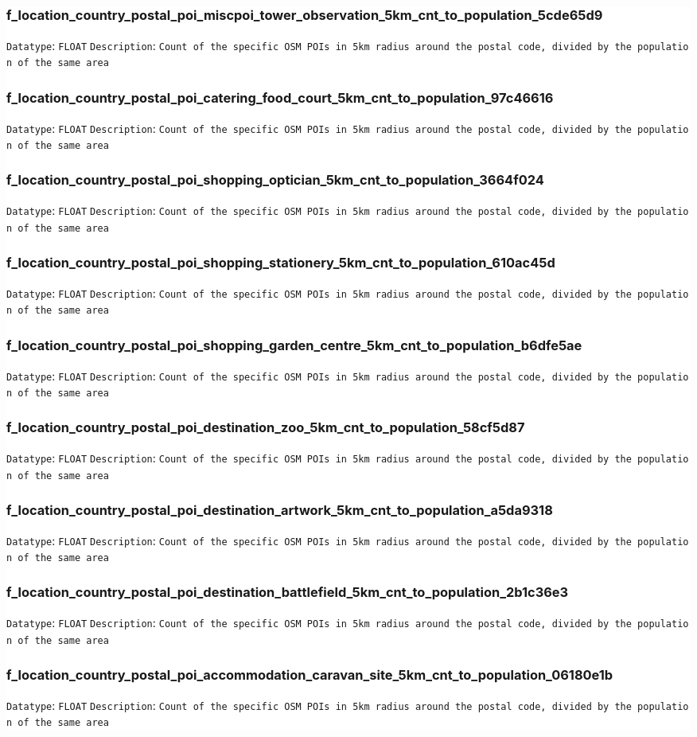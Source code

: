 ### f_location_country_postal_poi_miscpoi_tower_observation_5km_cnt_to_population_5cde65d9
`Datatype`: `FLOAT`
`Description`: `Count of the specific OSM POIs in 5km radius around the postal code, divided by the population of the same area`

### f_location_country_postal_poi_catering_food_court_5km_cnt_to_population_97c46616
`Datatype`: `FLOAT`
`Description`: `Count of the specific OSM POIs in 5km radius around the postal code, divided by the population of the same area`

### f_location_country_postal_poi_shopping_optician_5km_cnt_to_population_3664f024
`Datatype`: `FLOAT`
`Description`: `Count of the specific OSM POIs in 5km radius around the postal code, divided by the population of the same area`

### f_location_country_postal_poi_shopping_stationery_5km_cnt_to_population_610ac45d
`Datatype`: `FLOAT`
`Description`: `Count of the specific OSM POIs in 5km radius around the postal code, divided by the population of the same area`

### f_location_country_postal_poi_shopping_garden_centre_5km_cnt_to_population_b6dfe5ae
`Datatype`: `FLOAT`
`Description`: `Count of the specific OSM POIs in 5km radius around the postal code, divided by the population of the same area`

### f_location_country_postal_poi_destination_zoo_5km_cnt_to_population_58cf5d87
`Datatype`: `FLOAT`
`Description`: `Count of the specific OSM POIs in 5km radius around the postal code, divided by the population of the same area`

### f_location_country_postal_poi_destination_artwork_5km_cnt_to_population_a5da9318
`Datatype`: `FLOAT`
`Description`: `Count of the specific OSM POIs in 5km radius around the postal code, divided by the population of the same area`

### f_location_country_postal_poi_destination_battlefield_5km_cnt_to_population_2b1c36e3
`Datatype`: `FLOAT`
`Description`: `Count of the specific OSM POIs in 5km radius around the postal code, divided by the population of the same area`

### f_location_country_postal_poi_accommodation_caravan_site_5km_cnt_to_population_06180e1b
`Datatype`: `FLOAT`
`Description`: `Count of the specific OSM POIs in 5km radius around the postal code, divided by the population of the same area`
